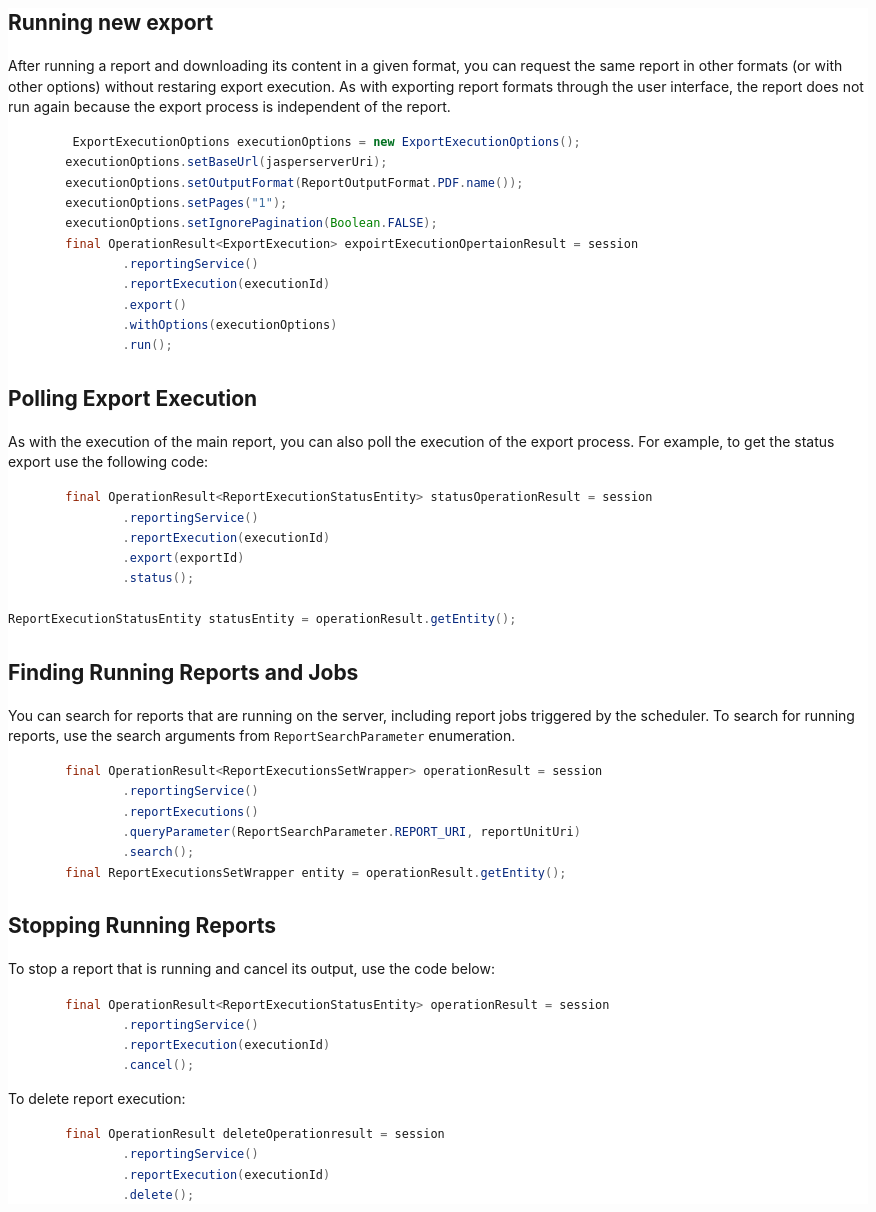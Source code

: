 
Running new export
------------------
After running a report and downloading its content in a given format, you can request the same report in other formats (or with other options) without restaring export execution. As with exporting report formats through the user interface, the report does not run again because the export process is independent of the report.
```java
         ExportExecutionOptions executionOptions = new ExportExecutionOptions();
        executionOptions.setBaseUrl(jasperserverUri);
        executionOptions.setOutputFormat(ReportOutputFormat.PDF.name());
        executionOptions.setPages("1");
        executionOptions.setIgnorePagination(Boolean.FALSE);
        final OperationResult<ExportExecution> expoirtExecutionOpertaionResult = session
                .reportingService()
                .reportExecution(executionId)
                .export()
                .withOptions(executionOptions)
                .run();
```
Polling Export Execution
------------------------
As with the execution of the main report, you can also poll the execution of the export process.
For example, to get the status export use the following code:
```java
        final OperationResult<ReportExecutionStatusEntity> statusOperationResult = session
                .reportingService()
                .reportExecution(executionId)
                .export(exportId)
                .status();

ReportExecutionStatusEntity statusEntity = operationResult.getEntity();
```

Finding Running Reports and Jobs
--------------------------------
You can search for reports that are running on the server, including report jobs triggered by the scheduler. To search for running reports, use the search arguments from `ReportSearchParameter` enumeration.
```java
        final OperationResult<ReportExecutionsSetWrapper> operationResult = session
                .reportingService()
                .reportExecutions()
                .queryParameter(ReportSearchParameter.REPORT_URI, reportUnitUri)
                .search();
        final ReportExecutionsSetWrapper entity = operationResult.getEntity();
```

Stopping Running Reports
---------------------------------
To stop a report that is running and cancel its output, use the code below:
```java
        final OperationResult<ReportExecutionStatusEntity> operationResult = session
                .reportingService()
                .reportExecution(executionId)
                .cancel();
```
To delete report execution: 
```java
        final OperationResult deleteOperationresult = session
                .reportingService()
                .reportExecution(executionId)
                .delete();
```
